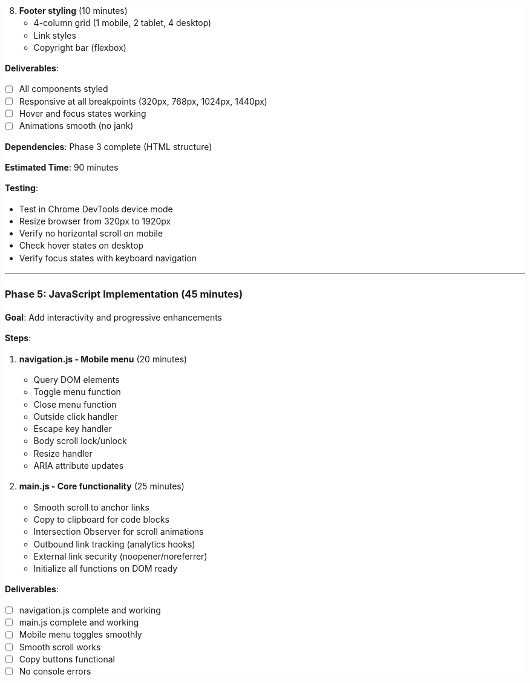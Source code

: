 8. **Footer styling** (10 minutes)
   - 4-column grid (1 mobile, 2 tablet, 4 desktop)
   - Link styles
   - Copyright bar (flexbox)

**Deliverables**:
- [ ] All components styled
- [ ] Responsive at all breakpoints (320px, 768px, 1024px, 1440px)
- [ ] Hover and focus states working
- [ ] Animations smooth (no jank)

**Dependencies**: Phase 3 complete (HTML structure)

**Estimated Time**: 90 minutes

**Testing**:
- Test in Chrome DevTools device mode
- Resize browser from 320px to 1920px
- Verify no horizontal scroll on mobile
- Check hover states on desktop
- Verify focus states with keyboard navigation

---

### Phase 5: JavaScript Implementation (45 minutes)

**Goal**: Add interactivity and progressive enhancements

**Steps**:

1. **navigation.js - Mobile menu** (20 minutes)
   - Query DOM elements
   - Toggle menu function
   - Close menu function
   - Outside click handler
   - Escape key handler
   - Body scroll lock/unlock
   - Resize handler
   - ARIA attribute updates

2. **main.js - Core functionality** (25 minutes)
   - Smooth scroll to anchor links
   - Copy to clipboard for code blocks
   - Intersection Observer for scroll animations
   - Outbound link tracking (analytics hooks)
   - External link security (noopener/noreferrer)
   - Initialize all functions on DOM ready

**Deliverables**:
- [ ] navigation.js complete and working
- [ ] main.js complete and working
- [ ] Mobile menu toggles smoothly
- [ ] Smooth scroll works
- [ ] Copy buttons functional
- [ ] No console errors
